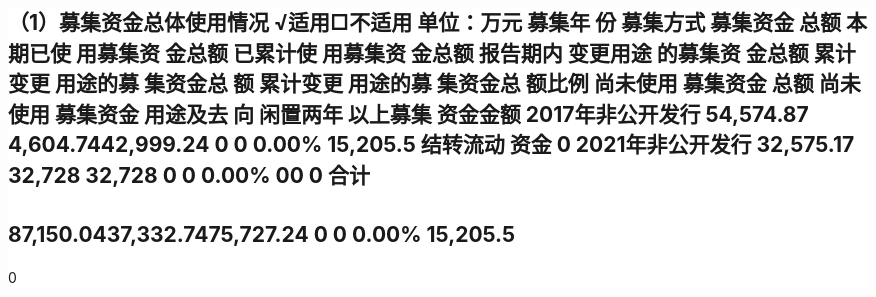 （1）募集资金总体使用情况
√适用□不适用
单位：万元
募集年
份
募集方式
募集资金
总额
本期已使
用募集资
金总额
已累计使
用募集资
金总额
报告期内
变更用途
的募集资
金总额
累计变更
用途的募
集资金总
额
累计变更
用途的募
集资金总
额比例
尚未使用
募集资金
总额
尚未使用
募集资金
用途及去
向
闲置两年
以上募集
资金金额
2017年非公开发行
54,574.87
4,604.7442,999.24
0
0
0.00%
15,205.5
结转流动
资金
0
2021年非公开发行
32,575.17
32,728
32,728
0
0
0.00%
00
0
合计
--
87,150.0437,332.7475,727.24
0
0
0.00%
15,205.5
--
0